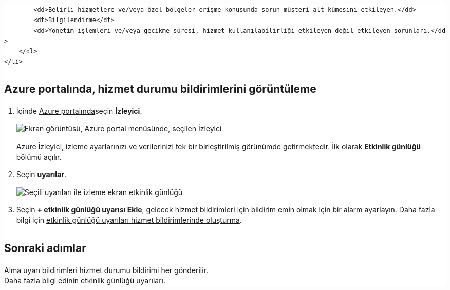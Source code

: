             <dd>Belirli hizmetlere ve/veya özel bölgeler erişme konusunda sorun müşteri alt kümesini etkileyen.</dd>
            <dt>Bilgilendirme</dt>
            <dd>Yönetim işlemleri ve/veya gecikme süresi, hizmet kullanılabilirliği etkileyen değil etkileyen sorunları.</dd>
        </dl>
    </li>
  </ul>

## <a name="view-your-service-health-notifications-in-the-azure-portal"></a>Azure portalında, hizmet durumu bildirimlerini görüntüleme
1.  İçinde [Azure portalında](https://portal.azure.com)seçin **İzleyici**.

    ![Ekran görüntüsü, Azure portal menüsünde, seçilen İzleyici](./media/service-notifications/home-monitor.png)

    Azure İzleyici, izleme ayarlarınızı ve verilerinizi tek bir birleştirilmiş görünümde getirmektedir. İlk olarak **Etkinlik günlüğü** bölümü açılır.

3.  Seçin **uyarılar**.

    ![Seçili uyarıları ile izleme ekran etkinlik günlüğü](./media/service-notifications/service-health-summary.png)
4. Seçin **+ etkinlik günlüğü uyarısı Ekle**, gelecek hizmet bildirimleri için bildirim emin olmak için bir alarm ayarlayın. Daha fazla bilgi için [etkinlik günlüğü uyarıları hizmet bildirimlerinde oluşturma](../../azure-monitor/platform/alerts-activity-log-service-notifications.md).

## <a name="next-steps"></a>Sonraki adımlar
Alma [uyarı bildirimleri hizmet durumu bildirimi her](../../azure-monitor/platform/alerts-activity-log-service-notifications.md) gönderilir.  
Daha fazla bilgi edinin [etkinlik günlüğü uyarıları](../../azure-monitor/platform/activity-log-alerts.md).
